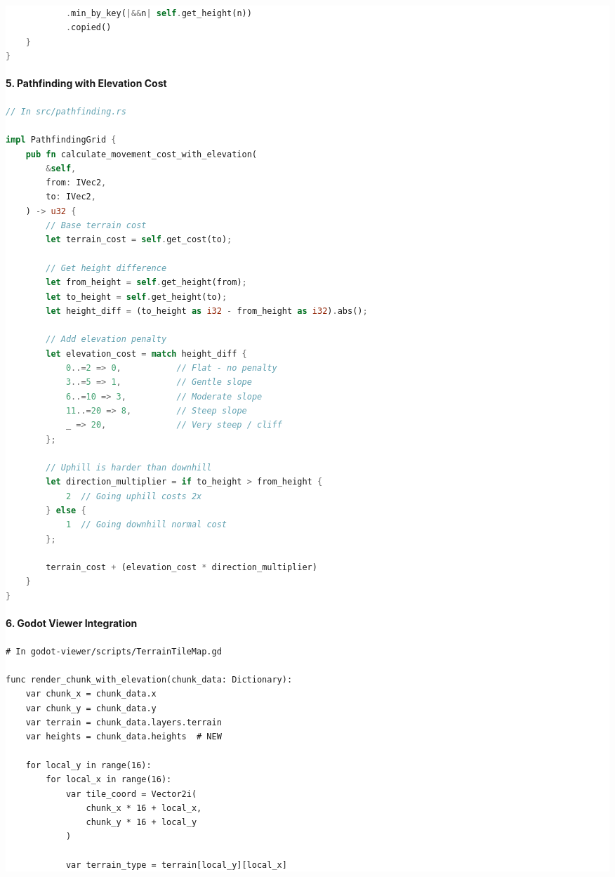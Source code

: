 ```rust
            .min_by_key(|&&n| self.get_height(n))
            .copied()
    }
}
```

#### 5. Pathfinding with Elevation Cost

```rust
// In src/pathfinding.rs

impl PathfindingGrid {
    pub fn calculate_movement_cost_with_elevation(
        &self,
        from: IVec2,
        to: IVec2,
    ) -> u32 {
        // Base terrain cost
        let terrain_cost = self.get_cost(to);

        // Get height difference
        let from_height = self.get_height(from);
        let to_height = self.get_height(to);
        let height_diff = (to_height as i32 - from_height as i32).abs();

        // Add elevation penalty
        let elevation_cost = match height_diff {
            0..=2 => 0,           // Flat - no penalty
            3..=5 => 1,           // Gentle slope
            6..=10 => 3,          // Moderate slope
            11..=20 => 8,         // Steep slope
            _ => 20,              // Very steep / cliff
        };

        // Uphill is harder than downhill
        let direction_multiplier = if to_height > from_height {
            2  // Going uphill costs 2x
        } else {
            1  // Going downhill normal cost
        };

        terrain_cost + (elevation_cost * direction_multiplier)
    }
}
```

#### 6. Godot Viewer Integration

```gdscript
# In godot-viewer/scripts/TerrainTileMap.gd

func render_chunk_with_elevation(chunk_data: Dictionary):
    var chunk_x = chunk_data.x
    var chunk_y = chunk_data.y
    var terrain = chunk_data.layers.terrain
    var heights = chunk_data.heights  # NEW

    for local_y in range(16):
        for local_x in range(16):
            var tile_coord = Vector2i(
                chunk_x * 16 + local_x,
                chunk_y * 16 + local_y
            )

            var terrain_type = terrain[local_y][local_x]
```